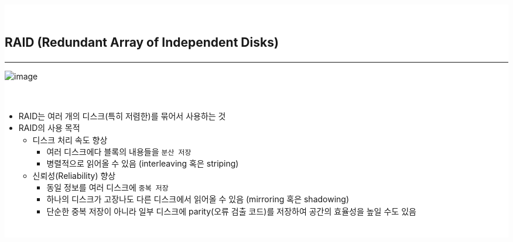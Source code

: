<br />

## RAID (Redundant Array of Independent Disks)

---

![image](https://user-images.githubusercontent.com/71188307/159115328-0dcf8b37-02b7-4233-b878-f06b01177489.png)

<br />

- RAID는 여러 개의 디스크(특히 저렴한)를 묶어서 사용하는 것
- RAID의 사용 목적
  - 디스크 처리 속도 향상
    - 여러 디스크에다 블록의 내용들을 `분산 저장`
    - 병렬적으로 읽어올 수 있음 (interleaving 혹은 striping)
  - 신뢰성(Reliability) 향상
    - 동일 정보를 여러 디스크에 `중복 저장`
    - 하나의 디스크가 고장나도 다른 디스크에서 읽어올 수 있음 (mirroring 혹은 shadowing)
    - 단순한 중복 저장이 아니라 일부 디스크에 parity(오류 검출 코드)를 저장하여 공간의 효율성을 높일 수도 있음

<br />
